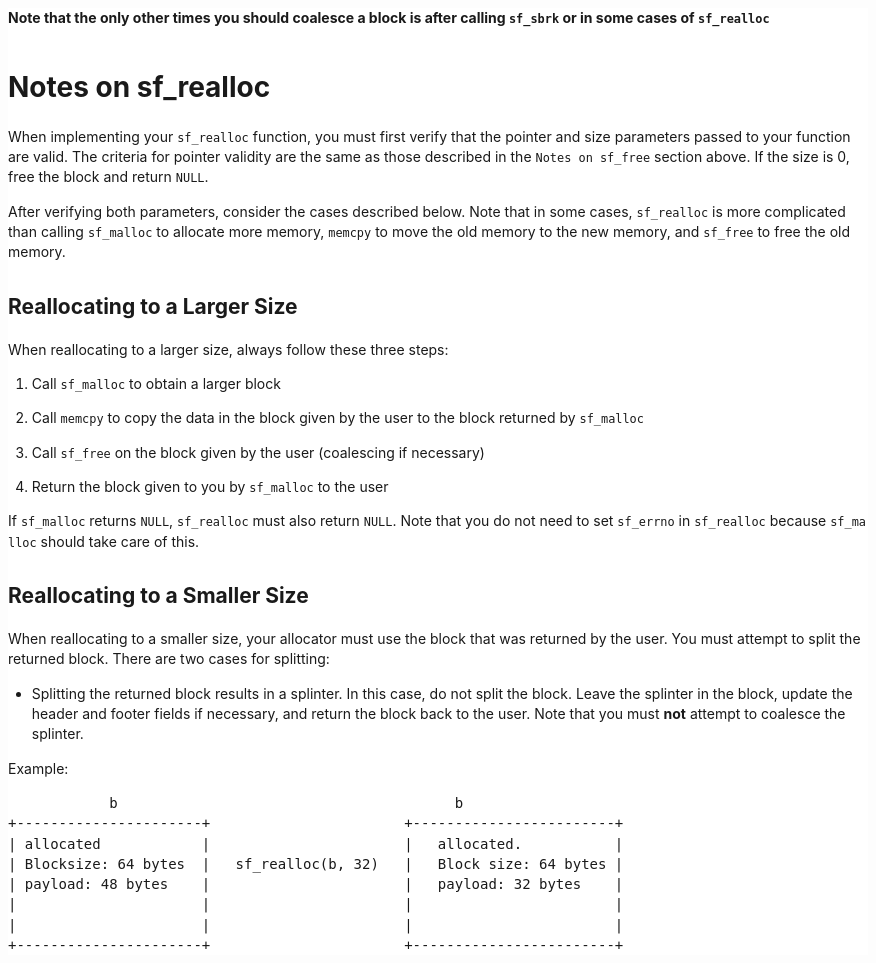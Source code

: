 **Note that the only other times you should coalesce a block is after calling
`sf_sbrk` or in some cases of `sf_realloc`**

# Notes on sf_realloc

When implementing your `sf_realloc` function, you must first verify that the
pointer and size parameters passed to your function are valid. The criteria for
pointer validity are the same as those described in the `Notes on sf_free`
section above. If the size is 0, free the block and return `NULL`.

After verifying both parameters, consider the cases described below. Note that
in some cases, `sf_realloc` is more complicated than calling `sf_malloc` to
allocate more memory, `memcpy` to move the old memory to the new memory, and
`sf_free` to free the old memory.

## Reallocating to a Larger Size

When reallocating to a larger size, always follow these three steps:

1. Call `sf_malloc` to obtain a larger block

2. Call `memcpy` to copy the data in the block given by the user to the block
returned by `sf_malloc`

3. Call `sf_free` on the block given by the user (coalescing if necessary)

4. Return the block given to you by `sf_malloc` to the user

If `sf_malloc` returns `NULL`, `sf_realloc` must also return `NULL`. Note that
you do not need to set `sf_errno` in `sf_realloc` because `sf_malloc` should
take care of this.

## Reallocating to a Smaller Size

When reallocating to a smaller size, your allocator must use the block that was
returned by the user. You must attempt to split the returned block. There are
two cases for splitting:

- Splitting the returned block results in a splinter. In this case, do not
split the block. Leave the splinter in the block, update the header and footer
fields if necessary, and return the block back to the user. Note that you must
**not** attempt to coalesce the splinter.

Example:

<pre>
            b                                        b
+----------------------+                       +------------------------+
| allocated            |                       |   allocated.           |
| Blocksize: 64 bytes  |   sf_realloc(b, 32)   |   Block size: 64 bytes |
| payload: 48 bytes    |                       |   payload: 32 bytes    |
|                      |                       |                        |
|                      |                       |                        |
+----------------------+                       +------------------------+
</pre>
